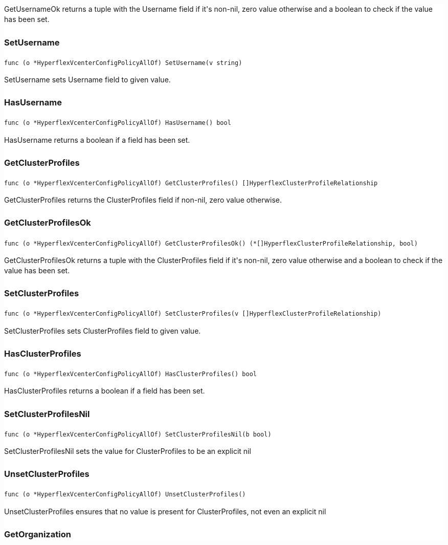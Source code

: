 GetUsernameOk returns a tuple with the Username field if it's non-nil, zero value otherwise
and a boolean to check if the value has been set.

### SetUsername

`func (o *HyperflexVcenterConfigPolicyAllOf) SetUsername(v string)`

SetUsername sets Username field to given value.

### HasUsername

`func (o *HyperflexVcenterConfigPolicyAllOf) HasUsername() bool`

HasUsername returns a boolean if a field has been set.

### GetClusterProfiles

`func (o *HyperflexVcenterConfigPolicyAllOf) GetClusterProfiles() []HyperflexClusterProfileRelationship`

GetClusterProfiles returns the ClusterProfiles field if non-nil, zero value otherwise.

### GetClusterProfilesOk

`func (o *HyperflexVcenterConfigPolicyAllOf) GetClusterProfilesOk() (*[]HyperflexClusterProfileRelationship, bool)`

GetClusterProfilesOk returns a tuple with the ClusterProfiles field if it's non-nil, zero value otherwise
and a boolean to check if the value has been set.

### SetClusterProfiles

`func (o *HyperflexVcenterConfigPolicyAllOf) SetClusterProfiles(v []HyperflexClusterProfileRelationship)`

SetClusterProfiles sets ClusterProfiles field to given value.

### HasClusterProfiles

`func (o *HyperflexVcenterConfigPolicyAllOf) HasClusterProfiles() bool`

HasClusterProfiles returns a boolean if a field has been set.

### SetClusterProfilesNil

`func (o *HyperflexVcenterConfigPolicyAllOf) SetClusterProfilesNil(b bool)`

 SetClusterProfilesNil sets the value for ClusterProfiles to be an explicit nil

### UnsetClusterProfiles
`func (o *HyperflexVcenterConfigPolicyAllOf) UnsetClusterProfiles()`

UnsetClusterProfiles ensures that no value is present for ClusterProfiles, not even an explicit nil
### GetOrganization

